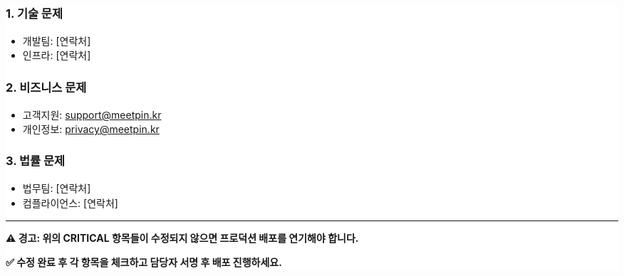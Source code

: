 ### 1. **기술 문제**
- 개발팀: [연락처]
- 인프라: [연락처]

### 2. **비즈니스 문제**
- 고객지원: support@meetpin.kr
- 개인정보: privacy@meetpin.kr

### 3. **법률 문제**
- 법무팀: [연락처]
- 컴플라이언스: [연락처]

---

**⚠️ 경고: 위의 CRITICAL 항목들이 수정되지 않으면 프로덕션 배포를 연기해야 합니다.**

**✅ 수정 완료 후 각 항목을 체크하고 담당자 서명 후 배포 진행하세요.**